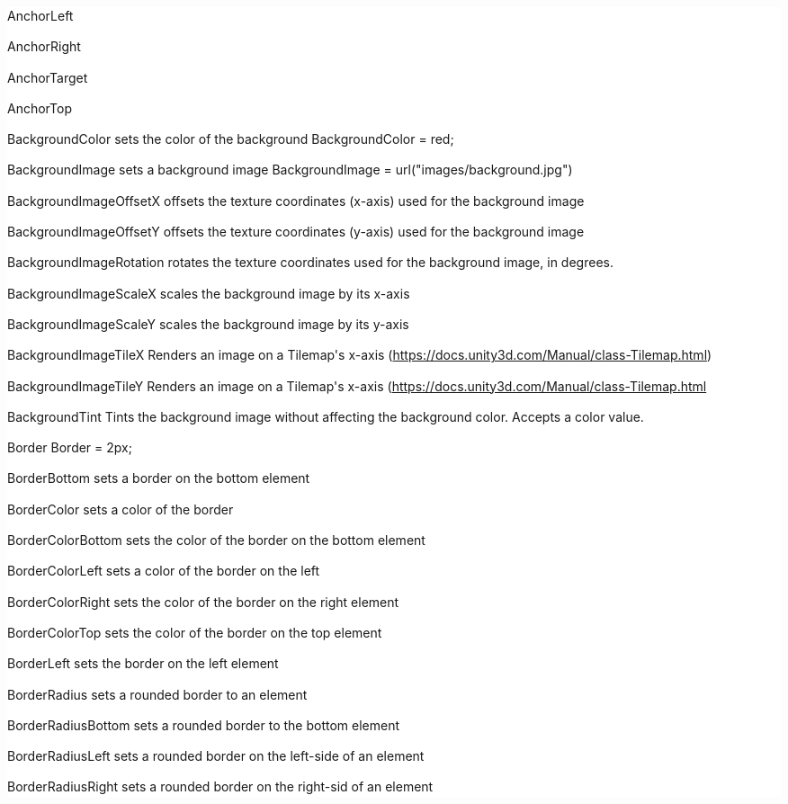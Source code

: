 AnchorLeft

AnchorRight

AnchorTarget

AnchorTop



BackgroundColor sets the color of the background
BackgroundColor = red;


BackgroundImage sets a background image
BackgroundImage = url("images/background.jpg")


BackgroundImageOffsetX offsets the texture coordinates (x-axis) used for the background image

BackgroundImageOffsetY offsets the texture coordinates (y-axis) used for the background image

BackgroundImageRotation rotates the texture coordinates used for the background image, in degrees.
                        

BackgroundImageScaleX scales the background image by its x-axis


BackgroundImageScaleY scales the background image by its y-axis


BackgroundImageTileX Renders an image on a Tilemap's x-axis (https://docs.unity3d.com/Manual/class-Tilemap.html)

BackgroundImageTileY Renders an image on a Tilemap's x-axis (https://docs.unity3d.com/Manual/class-Tilemap.html


BackgroundTint Tints the background image without affecting the background color. Accepts a color value.
               
Border 
Border = 2px;

BorderBottom sets a border on the bottom element 

BorderColor sets a color of the border

BorderColorBottom sets the color of the border on the bottom element 

BorderColorLeft sets a color of the border on the left

BorderColorRight sets the color of the border on the right element

BorderColorTop sets the color of the border on the top element 

BorderLeft sets the border on the left element

BorderRadius sets a rounded border to an element 

BorderRadiusBottom sets a rounded border to the bottom element 

BorderRadiusLeft sets a rounded border on the left-side of an element 

BorderRadiusRight sets a rounded border on the right-sid of an element
